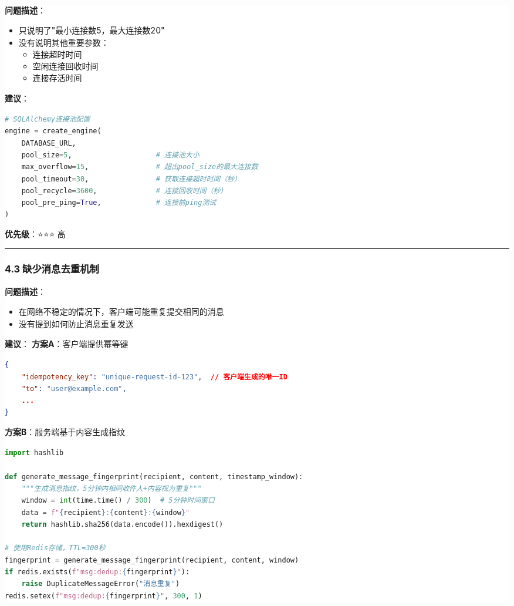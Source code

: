 **问题描述**：
- 只说明了"最小连接数5，最大连接数20"
- 没有说明其他重要参数：
  - 连接超时时间
  - 空闲连接回收时间
  - 连接存活时间

**建议**：
```python
# SQLAlchemy连接池配置
engine = create_engine(
    DATABASE_URL,
    pool_size=5,                    # 连接池大小
    max_overflow=15,                # 超出pool_size的最大连接数
    pool_timeout=30,                # 获取连接超时时间（秒）
    pool_recycle=3600,              # 连接回收时间（秒）
    pool_pre_ping=True,             # 连接前ping测试
)
```

**优先级**：⭐⭐⭐ 高

---

### 4.3 缺少消息去重机制

**问题描述**：
- 在网络不稳定的情况下，客户端可能重复提交相同的消息
- 没有提到如何防止消息重复发送

**建议**：
**方案A**：客户端提供幂等键
```json
{
    "idempotency_key": "unique-request-id-123",  // 客户端生成的唯一ID
    "to": "user@example.com",
    ...
}
```

**方案B**：服务端基于内容生成指纹
```python
import hashlib

def generate_message_fingerprint(recipient, content, timestamp_window):
    """生成消息指纹，5分钟内相同收件人+内容视为重复"""
    window = int(time.time() / 300)  # 5分钟时间窗口
    data = f"{recipient}:{content}:{window}"
    return hashlib.sha256(data.encode()).hexdigest()

# 使用Redis存储，TTL=300秒
fingerprint = generate_message_fingerprint(recipient, content, window)
if redis.exists(f"msg:dedup:{fingerprint}"):
    raise DuplicateMessageError("消息重复")
redis.setex(f"msg:dedup:{fingerprint}", 300, 1)
```

